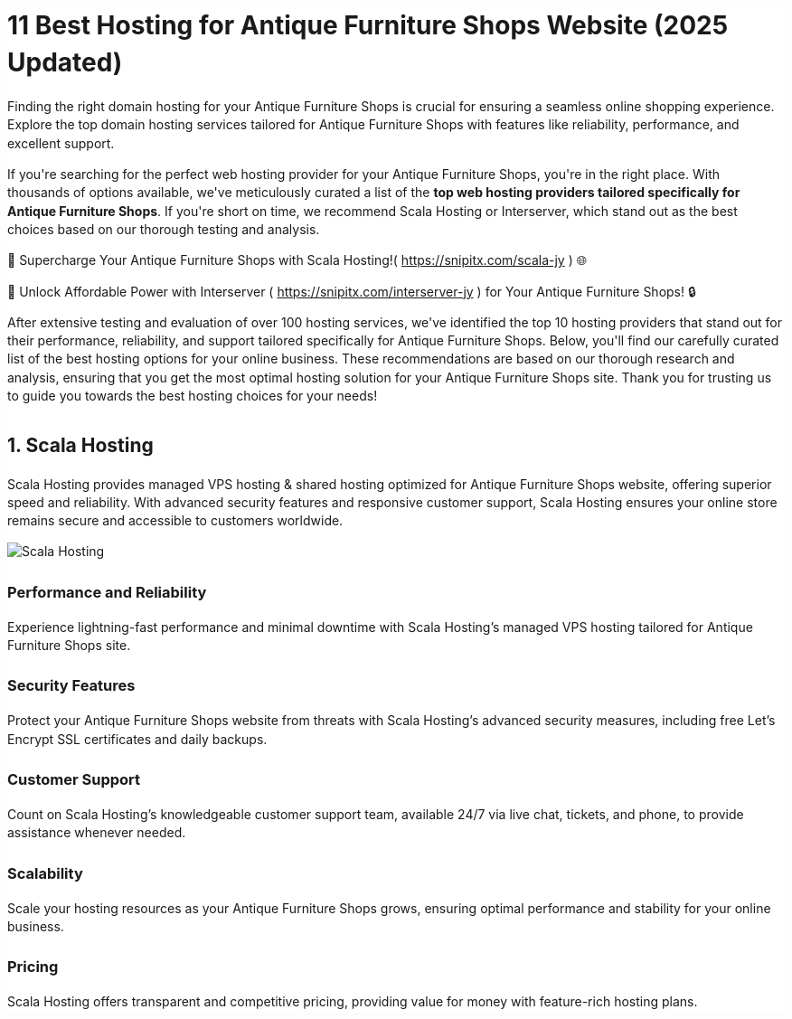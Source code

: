 # 11 Best Hosting for Antique Furniture Shops Website (2025 Updated)

Finding the right domain hosting for your Antique Furniture Shops is crucial for ensuring a seamless online shopping experience. Explore the top domain hosting services tailored for Antique Furniture Shops with features like reliability, performance, and excellent support.

If you're searching for the perfect web hosting provider for your Antique Furniture Shops, you're in the right place. With thousands of options available, we've meticulously curated a list of the **top web hosting providers tailored specifically for Antique Furniture Shops**. If you're short on time, we recommend Scala Hosting or Interserver, which stand out as the best choices based on our thorough testing and analysis.

🚀 Supercharge Your Antique Furniture Shops with Scala Hosting!( https://snipitx.com/scala-jy ) 🌐 

💸 Unlock Affordable Power with Interserver ( https://snipitx.com/interserver-jy ) for Your Antique Furniture Shops! 🔒

After extensive testing and evaluation of over 100 hosting services, we've identified the top 10 hosting providers that stand out for their performance, reliability, and support tailored specifically for Antique Furniture Shops. Below, you'll find our carefully curated list of the best hosting options for your online business. These recommendations are based on our thorough research and analysis, ensuring that you get the most optimal hosting solution for your Antique Furniture Shops site. Thank you for trusting us to guide you towards the best hosting choices for your needs!

## 1. Scala Hosting

Scala Hosting provides managed VPS hosting & shared hosting optimized for Antique Furniture Shops website, offering superior speed and reliability. With advanced security features and responsive customer support, Scala Hosting ensures your online store remains secure and accessible to customers worldwide.

![Scala Hosting](https://i.imgur.com/uJ5JIK3.png "Scala Web Hosting")

### Performance and Reliability
Experience lightning-fast performance and minimal downtime with Scala Hosting’s managed VPS hosting tailored for Antique Furniture Shops site.

### Security Features
Protect your Antique Furniture Shops website from threats with Scala Hosting’s advanced security measures, including free Let’s Encrypt SSL certificates and daily backups.

### Customer Support
Count on Scala Hosting’s knowledgeable customer support team, available 24/7 via live chat, tickets, and phone, to provide assistance whenever needed.

### Scalability
Scale your hosting resources as your Antique Furniture Shops grows, ensuring optimal performance and stability for your online business.

### Pricing
Scala Hosting offers transparent and competitive pricing, providing value for money with feature-rich hosting plans.
